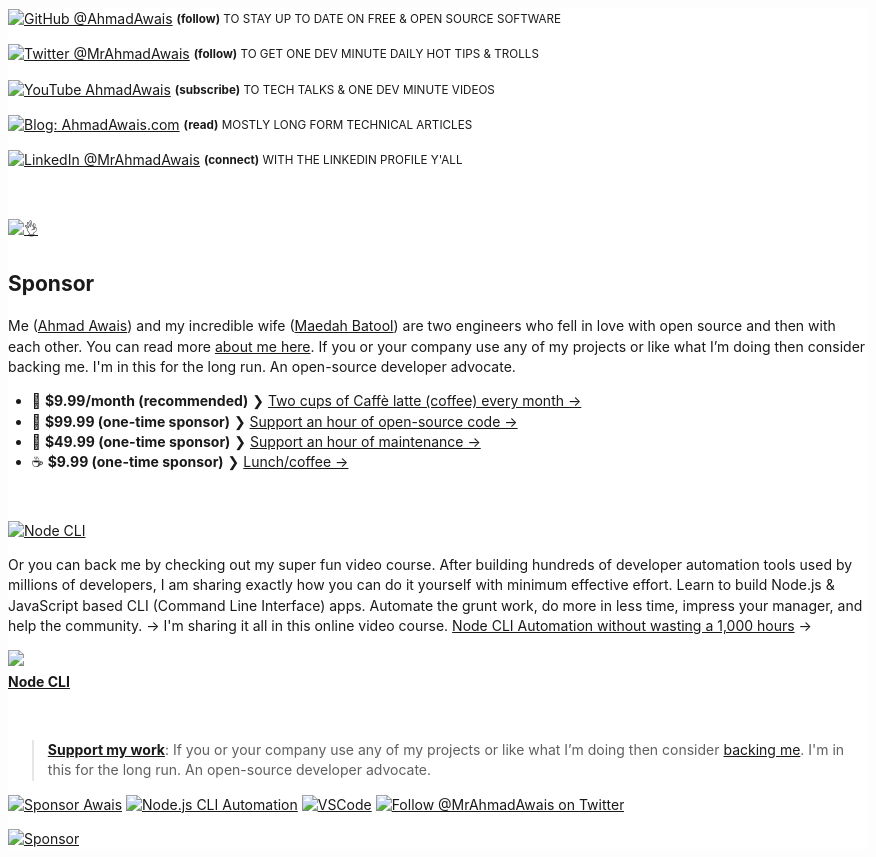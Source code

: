 <div align="left">
<p><a href="https://github.com/ahmadawais"><img alt="GitHub @AhmadAwais" align="center" src="https://img.shields.io/badge/GITHUB-gray.svg?colorB=6cc644&style=flat" /></a>&nbsp;<small><strong>(follow)</strong> TO STAY UP TO DATE ON FREE & OPEN SOURCE SOFTWARE</small></p>
<p><a href="https://twitter.com/MrAhmadAwais/"><img alt="Twitter @MrAhmadAwais" align="center" src="https://img.shields.io/badge/TWITTER-gray.svg?colorB=1da1f2&style=flat" /></a>&nbsp;<small><strong>(follow)</strong> TO GET ONE DEV MINUTE DAILY HOT TIPS & TROLLS</small></p>
<p><a href="https://www.youtube.com/AhmadAwais"><img alt="YouTube AhmadAwais" align="center" src="https://img.shields.io/badge/YOUTUBE-gray.svg?colorB=ff0000&style=flat" /></a>&nbsp;<small><strong>(subscribe)</strong> TO TECH TALKS & ONE DEV MINUTE VIDEOS</small></p>
<p><a href="https://AhmadAwais.com/"><img alt="Blog: AhmadAwais.com" align="center" src="https://img.shields.io/badge/MY%20BLOG-gray.svg?colorB=4D2AFF&style=flat" /></a>&nbsp;<small><strong>(read)</strong> MOSTLY LONG FORM TECHNICAL ARTICLES</small></p>
<p><a href="https://www.linkedin.com/in/MrAhmadAwais/"><img alt="LinkedIn @MrAhmadAwais" align="center" src="https://img.shields.io/badge/LINKEDIN-gray.svg?colorB=0077b5&style=flat" /></a>&nbsp;<small><strong>(connect)</strong> WITH THE LINKEDIN PROFILE Y'ALL</small></p>
</div>

<br>

[![👌](https://raw.githubusercontent.com/ahmadawais/stuff/master/images/git/sponsor.png)](/)

## Sponsor

Me ([Ahmad Awais](https://twitter.com/mrahmadawais/)) and my incredible wife ([Maedah Batool](https://twitter.com/MaedahBatool/)) are two engineers who fell in love with open source and then with each other. You can read more [about me here](https://ahmadawais.com/about). If you or your company use any of my projects or like what I’m doing then consider backing me. I'm in this for the long run. An open-source developer advocate.

- 🌟  **$9.99/month (recommended)** ❯ [Two cups of Caffè latte (coffee) every month →](https://pay.paddle.com/checkout/540217)
- 🚀  **$99.99 (one-time sponsor)** ❯ [Support an hour of open-source code →](https://pay.paddle.com/checkout/515568)
- 🔰  **$49.99 (one-time sponsor)** ❯ [Support an hour of maintenance →](https://pay.paddle.com/checkout/527253)
- ☕️  **$9.99 (one-time sponsor)** ❯ [Lunch/coffee →](https://pay.paddle.com/checkout/527254)

<br>

[![Node CLI](https://img.shields.io/badge/-NodeCLI.com%20%E2%86%92-gray.svg?colorB=3D873A)](https://nodecli.com/?utm_source=FOSS)

Or you can back me by checking out my super fun video course. After building hundreds of developer automation tools used by millions of developers, I am sharing exactly how you can do it yourself with minimum effective effort. Learn to build Node.js & JavaScript based CLI (Command Line Interface) apps. Automate the grunt work, do more in less time, impress your manager, and help the community.
→ I'm sharing it all in this online video course. <a href="https://nodecli.com/?utm_source=FOSS" target="_blank">Node CLI Automation
without wasting a 1,000 hours</a> →</p>

<a href="https://nodecli.com/?utm_source=FOSS" target="_blank"><img src="https://raw.githubusercontent.com/ahmadawais/stuff/master/nodecli/featured.jpg" /><br><strong>Node CLI</strong></a>

<br>

> [**Support my work**][sponsor]: If you or your company use any of my projects or like what I’m doing then consider [backing me][sponsor]. I'm in this for the long run. An open-source developer advocate.

[![Sponsor Awais](https://img.shields.io/badge/-Sponsor%20Awais%20%E2%86%92-gray.svg?colorA=6A788D&colorB=6A788D&style=flat)](https://github.com/AhmadAwais/sponsor/?utm_source=FOSS) [![Node.js CLI Automation](https://img.shields.io/badge/-NodeCLI.com%20%E2%86%92-gray.svg?colorA=6A788D&colorB=6A788D&style=flat)](https://NodeCLI.com/?utm_source=FOSS)
[![VSCode](https://img.shields.io/badge/-VSCode.pro%20%E2%86%92-gray.svg?colorA=6A788D&colorB=6A788D&style=flat)](https://VSCode.pro/?utm_source=GitHubFOSS)
[![Follow @MrAhmadAwais on Twitter](https://img.shields.io/twitter/follow/mrahmadawais.svg?style=social&label=Follow%20@MrAhmadAwais)](https://twitter.com/mrahmadawais/)

[![Sponsor](https://raw.githubusercontent.com/ahmadawais/stuff/master/sponsor/sponsor.jpg)][sponsor]

[sponsor]: https://github.com/AhmadAwais/sponsor
